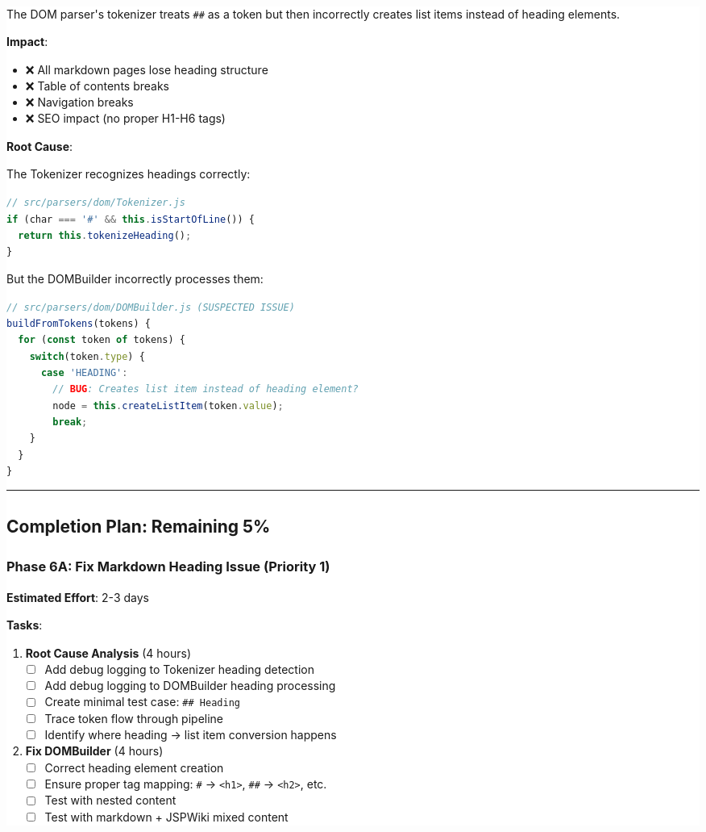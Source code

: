 The DOM parser's tokenizer treats `##` as a token but then incorrectly creates list items instead of heading elements.

**Impact**:
- ❌ All markdown pages lose heading structure
- ❌ Table of contents breaks
- ❌ Navigation breaks
- ❌ SEO impact (no proper H1-H6 tags)

**Root Cause**:

The Tokenizer recognizes headings correctly:
```javascript
// src/parsers/dom/Tokenizer.js
if (char === '#' && this.isStartOfLine()) {
  return this.tokenizeHeading();
}
```

But the DOMBuilder incorrectly processes them:
```javascript
// src/parsers/dom/DOMBuilder.js (SUSPECTED ISSUE)
buildFromTokens(tokens) {
  for (const token of tokens) {
    switch(token.type) {
      case 'HEADING':
        // BUG: Creates list item instead of heading element?
        node = this.createListItem(token.value);
        break;
    }
  }
}
```

---

## Completion Plan: Remaining 5%

### Phase 6A: Fix Markdown Heading Issue (Priority 1)

**Estimated Effort**: 2-3 days

**Tasks**:

1. **Root Cause Analysis** (4 hours)
   - [ ] Add debug logging to Tokenizer heading detection
   - [ ] Add debug logging to DOMBuilder heading processing
   - [ ] Create minimal test case: `## Heading`
   - [ ] Trace token flow through pipeline
   - [ ] Identify where heading → list item conversion happens

2. **Fix DOMBuilder** (4 hours)
   - [ ] Correct heading element creation
   - [ ] Ensure proper tag mapping: `#` → `<h1>`, `##` → `<h2>`, etc.
   - [ ] Test with nested content
   - [ ] Test with markdown + JSPWiki mixed content

